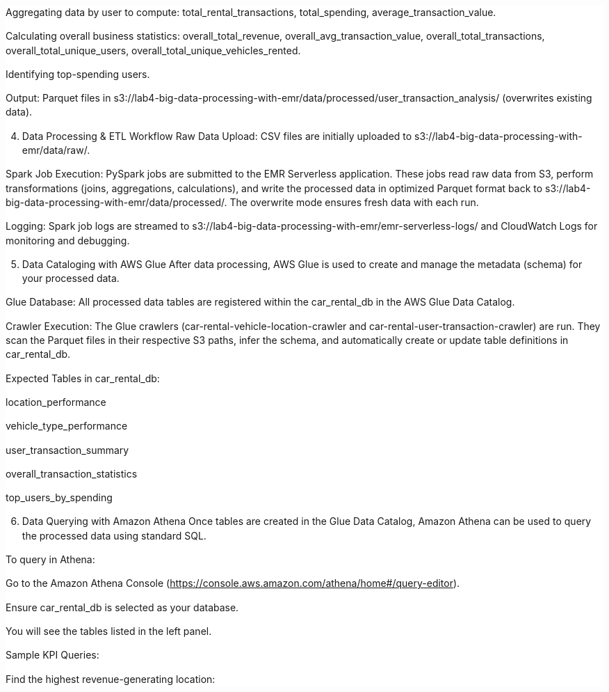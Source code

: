 Aggregating data by user to compute: total_rental_transactions, total_spending, average_transaction_value.

Calculating overall business statistics: overall_total_revenue, overall_avg_transaction_value, overall_total_transactions, overall_total_unique_users, overall_total_unique_vehicles_rented.

Identifying top-spending users.

Output: Parquet files in s3://lab4-big-data-processing-with-emr/data/processed/user_transaction_analysis/ (overwrites existing data).

4. Data Processing & ETL Workflow
Raw Data Upload: CSV files are initially uploaded to s3://lab4-big-data-processing-with-emr/data/raw/.

Spark Job Execution: PySpark jobs are submitted to the EMR Serverless application. These jobs read raw data from S3, perform transformations (joins, aggregations, calculations), and write the processed data in optimized Parquet format back to s3://lab4-big-data-processing-with-emr/data/processed/. The overwrite mode ensures fresh data with each run.

Logging: Spark job logs are streamed to s3://lab4-big-data-processing-with-emr/emr-serverless-logs/ and CloudWatch Logs for monitoring and debugging.

5. Data Cataloging with AWS Glue
After data processing, AWS Glue is used to create and manage the metadata (schema) for your processed data.

Glue Database: All processed data tables are registered within the car_rental_db in the AWS Glue Data Catalog.

Crawler Execution: The Glue crawlers (car-rental-vehicle-location-crawler and car-rental-user-transaction-crawler) are run. They scan the Parquet files in their respective S3 paths, infer the schema, and automatically create or update table definitions in car_rental_db.

Expected Tables in car_rental_db:

location_performance

vehicle_type_performance

user_transaction_summary

overall_transaction_statistics

top_users_by_spending

6. Data Querying with Amazon Athena
Once tables are created in the Glue Data Catalog, Amazon Athena can be used to query the processed data using standard SQL.

To query in Athena:

Go to the Amazon Athena Console (https://console.aws.amazon.com/athena/home#/query-editor).

Ensure car_rental_db is selected as your database.

You will see the tables listed in the left panel.

Sample KPI Queries:

Find the highest revenue-generating location:
